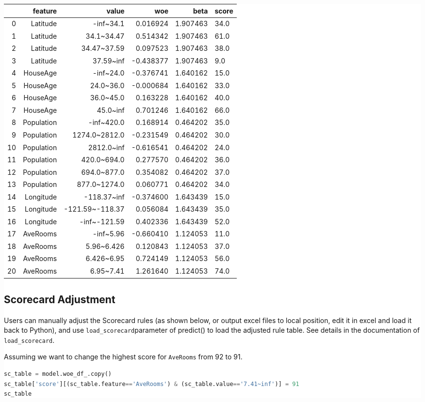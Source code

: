 |      |    feature |           value |       woe |     beta | score |
| ---: | ---------: | --------------: | --------: | -------: | ----- |
|    0 |   Latitude |       -inf~34.1 |  0.016924 | 1.907463 | 34.0  |
|    1 |   Latitude |      34.1~34.47 |  0.514342 | 1.907463 | 61.0  |
|    2 |   Latitude |     34.47~37.59 |  0.097523 | 1.907463 | 38.0  |
|    3 |   Latitude |       37.59~inf | -0.438377 | 1.907463 | 9.0   |
|    4 |   HouseAge |       -inf~24.0 | -0.376741 | 1.640162 | 15.0  |
|    5 |   HouseAge |       24.0~36.0 | -0.000684 | 1.640162 | 33.0  |
|    6 |   HouseAge |       36.0~45.0 |  0.163228 | 1.640162 | 40.0  |
|    7 |   HouseAge |        45.0~inf |  0.701246 | 1.640162 | 66.0  |
|    8 | Population |      -inf~420.0 |  0.168914 | 0.464202 | 35.0  |
|    9 | Population |   1274.0~2812.0 | -0.231549 | 0.464202 | 30.0  |
|   10 | Population |      2812.0~inf | -0.616541 | 0.464202 | 24.0  |
|   11 | Population |     420.0~694.0 |  0.277570 | 0.464202 | 36.0  |
|   12 | Population |     694.0~877.0 |  0.354082 | 0.464202 | 37.0  |
|   13 | Population |    877.0~1274.0 |  0.060771 | 0.464202 | 34.0  |
|   14 |  Longitude |     -118.37~inf | -0.374600 | 1.643439 | 15.0  |
|   15 |  Longitude | -121.59~-118.37 |  0.056084 | 1.643439 | 35.0  |
|   16 |  Longitude |    -inf~-121.59 |  0.402336 | 1.643439 | 52.0  |
|   17 |   AveRooms |       -inf~5.96 | -0.660410 | 1.124053 | 11.0  |
|   18 |   AveRooms |      5.96~6.426 |  0.120843 | 1.124053 | 37.0  |
|   19 |   AveRooms |      6.426~6.95 |  0.724149 | 1.124053 | 56.0  |
|   20 |   AveRooms |       6.95~7.41 |  1.261640 | 1.124053 | 74.0  |

## Scorecard Adjustment

Users can manually adjust the Scorecard rules (as shown below, or output excel files to local position, edit it in excel and load it back to Python), and use `load_scorecard`parameter of predict() to load the adjusted rule table. See details in the documentation of `load_scorecard`.

Assuming we want to change the highest score for `AveRooms` from 92 to 91.

```python
sc_table = model.woe_df_.copy()
sc_table['score'][(sc_table.feature=='AveRooms') & (sc_table.value=='7.41~inf')] = 91
sc_table
```

